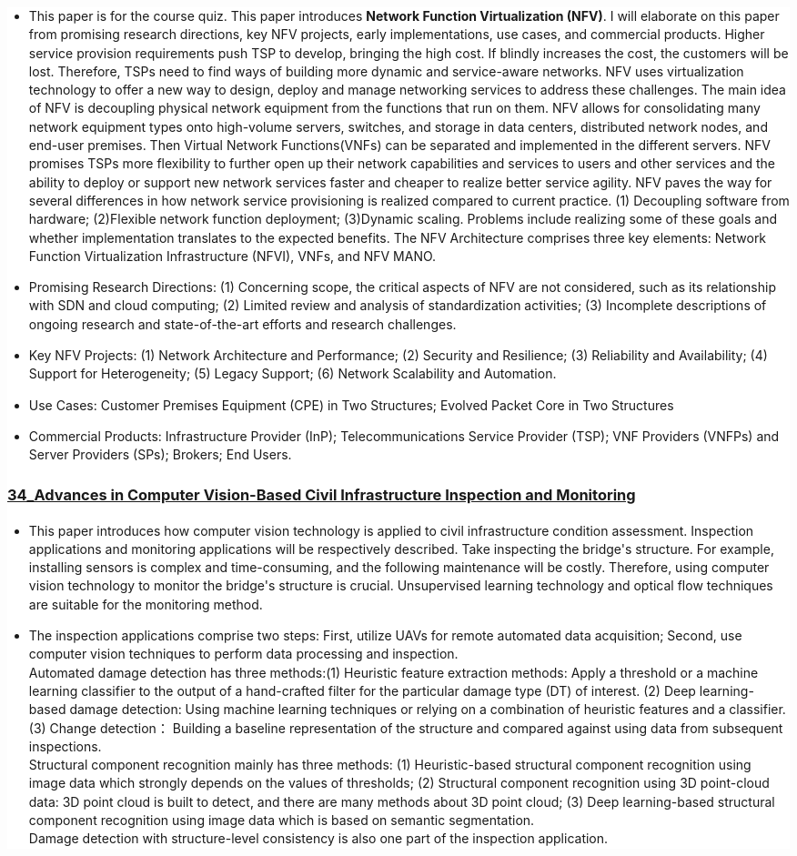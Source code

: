 - This paper is for the course quiz. This paper introduces **Network Function Virtualization (NFV)**. I will elaborate on this paper from promising research directions, key NFV projects, early implementations, use cases, and commercial products. Higher service provision requirements push TSP to develop, bringing the high cost. If blindly increases the cost, the customers will be lost. Therefore, TSPs need to find ways of building more dynamic and service-aware networks. NFV uses virtualization technology to offer a new way to design, deploy and manage networking services to address these challenges. The main idea of NFV is decoupling physical network equipment from the functions that run on them. NFV allows for consolidating many network equipment types onto high-volume servers, switches, and storage in data centers, distributed network nodes, and end-user premises. Then Virtual Network Functions(VNFs) can be separated and implemented in the different servers. NFV promises TSPs more flexibility to further open up their network capabilities and services to users and other services and the ability to deploy or support new network services faster and cheaper to realize better service agility. NFV paves the way for several differences in how network service provisioning is realized compared to current practice. (1) Decoupling software from hardware; (2)Flexible network function deployment; (3)Dynamic scaling. Problems include realizing some of these goals and whether implementation translates to the expected benefits. The NFV Architecture comprises three key elements: Network Function Virtualization Infrastructure (NFVI), VNFs, and NFV MANO.

- Promising Research Directions: (1) Concerning scope, the critical aspects of NFV are not considered, such as its relationship with SDN and cloud computing; (2) Limited review and analysis of standardization activities; (3) Incomplete descriptions of ongoing research and state-of-the-art efforts and research challenges.

- Key NFV Projects: (1) Network Architecture and Performance; (2) Security and Resilience; (3) Reliability and Availability; (4) Support for Heterogeneity; (5) Legacy Support; (6) Network Scalability and Automation.

- Use Cases: Customer Premises Equipment (CPE) in Two Structures; Evolved Packet Core in Two Structures

- Commercial Products: Infrastructure Provider (InP); Telecommunications Service Provider (TSP); VNF Providers (VNFPs) and Server Providers (SPs); Brokers; End Users.

### [34_Advances in Computer Vision-Based Civil Infrastructure Inspection and Monitoring](https://linkinghub.elsevier.com/retrieve/pii/S2095809918308130)

- This paper introduces how computer vision technology is applied to civil infrastructure condition assessment. Inspection applications and monitoring applications will be respectively described. Take inspecting the bridge's structure. For example, installing sensors is complex and time-consuming, and the following maintenance will be costly. Therefore, using computer vision technology to monitor the bridge's structure is crucial. Unsupervised learning technology and optical flow techniques are suitable for the monitoring method.

- The inspection applications comprise two steps: First, utilize UAVs for remote automated data acquisition; Second, use computer vision techniques to perform data processing and inspection.  
Automated damage detection has three methods:(1) Heuristic feature extraction methods: Apply a threshold or a machine learning classifier to the output of a hand-crafted filter for the particular damage type (DT) of interest. (2) Deep learning-based damage detection: Using machine learning techniques or relying on a combination of heuristic features and a classifier. (3) Change detection： Building a baseline representation of the structure and compared against using data from subsequent inspections.  
Structural component recognition mainly has three methods: (1) Heuristic-based structural component recognition using image data which strongly depends on the values of thresholds; (2) Structural component recognition using 3D point-cloud data: 3D point cloud is built to detect, and there are many methods about 3D point cloud; (3) Deep learning-based structural component recognition using image data which is based on semantic segmentation.  
Damage detection with structure-level consistency is also one part of the inspection application.
